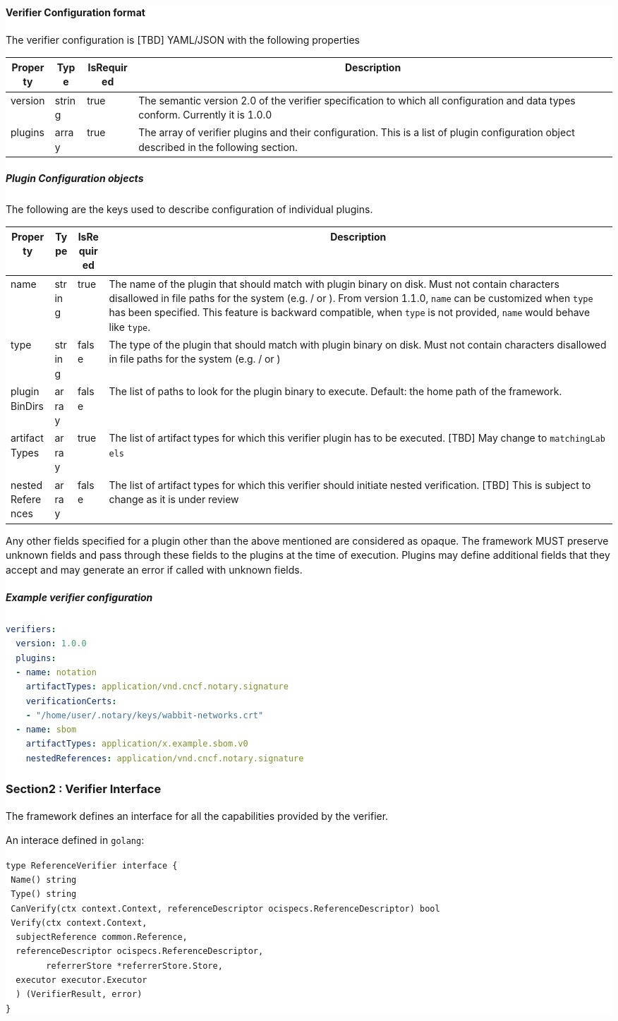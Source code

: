 #### Verifier Configuration format

The verifier configuration is [TBD] YAML/JSON  with the following properties

| Property | Type | IsRequired | Description |
| -------- | -------- | -------- | --------- |
| version     | string     | true     |The semantic version 2.0 of the verifier specification to which all configuration and data types conform. Currently it is 1.0.0|
| plugins     | array     | true     |The array of verifier plugins  and their configuration. This is a list of plugin configuration object described in the following section. |

##### Plugin Configuration objects

The following are the keys used to describe configuration of individual plugins.

| Property | Type | IsRequired | Description |
| -------- | -------- | -------- | --------- |
| name     | string     | true     |The name of the plugin that should match with plugin binary on disk. Must not contain characters disallowed in file paths for the system (e.g. / or \). From version 1.1.0, `name` can be customized when `type` has been specified. This feature is backward compatible, when `type` is not provided, `name` would behave like `type`.|
| type     | string     | false     |The type of the plugin that should match with plugin binary on disk. Must not contain characters disallowed in file paths for the system (e.g. / or \) |
| pluginBinDirs     | array     | false     |The list of paths to look for the plugin binary to execute. Default: the home path of the framework. |
| artifactTypes     | array     | true     |The list of artifact types for which this verifier plugin has to be executed. [TBD] May change to `matchingLabels` |
| nestedReferences     | array     | false     |The list of artifact types for which this verifier should initiate nested verification. [TBD] This is subject to change as it is under review |

Any other fields specified for a plugin other than the above mentioned are considered as opaque. The framework MUST preserve unknown fields and pass through these fields to the plugins at the time of execution. Plugins may define additional fields that they accept and may generate an error if called with unknown fields.

##### Example verifier configuration

```yml
verifiers:
  version: 1.0.0
  plugins:
  - name: notation
    artifactTypes: application/vnd.cncf.notary.signature
    verificationCerts:
    - "/home/user/.notary/keys/wabbit-networks.crt"
  - name: sbom
    artifactTypes: application/x.example.sbom.v0
    nestedReferences: application/vnd.cncf.notary.signature
```

### Section2 : Verifier Interface

The framework defines an interface for all the capabilities provided by the verifier.

An interace defined in ```golang```:

```go=
type ReferenceVerifier interface {
 Name() string
 Type() string
 CanVerify(ctx context.Context, referenceDescriptor ocispecs.ReferenceDescriptor) bool
 Verify(ctx context.Context,
  subjectReference common.Reference,
  referenceDescriptor ocispecs.ReferenceDescriptor,
        referrerStore *referrerStore.Store,
  executor executor.Executor
  ) (VerifierResult, error)
}

```
